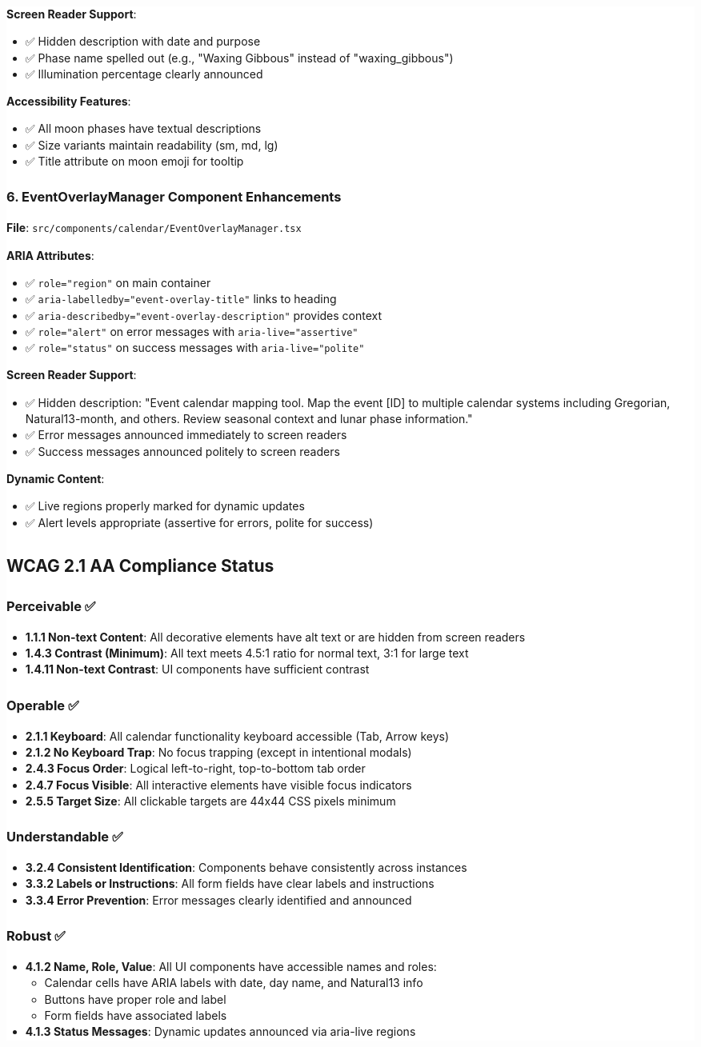 **Screen Reader Support**:
- ✅ Hidden description with date and purpose
- ✅ Phase name spelled out (e.g., "Waxing Gibbous" instead of "waxing_gibbous")
- ✅ Illumination percentage clearly announced

**Accessibility Features**:
- ✅ All moon phases have textual descriptions
- ✅ Size variants maintain readability (sm, md, lg)
- ✅ Title attribute on moon emoji for tooltip

### 6. EventOverlayManager Component Enhancements
**File**: `src/components/calendar/EventOverlayManager.tsx`

**ARIA Attributes**:
- ✅ `role="region"` on main container
- ✅ `aria-labelledby="event-overlay-title"` links to heading
- ✅ `aria-describedby="event-overlay-description"` provides context
- ✅ `role="alert"` on error messages with `aria-live="assertive"`
- ✅ `role="status"` on success messages with `aria-live="polite"`

**Screen Reader Support**:
- ✅ Hidden description: "Event calendar mapping tool. Map the event [ID] to multiple calendar systems including Gregorian, Natural13-month, and others. Review seasonal context and lunar phase information."
- ✅ Error messages announced immediately to screen readers
- ✅ Success messages announced politely to screen readers

**Dynamic Content**:
- ✅ Live regions properly marked for dynamic updates
- ✅ Alert levels appropriate (assertive for errors, polite for success)

## WCAG 2.1 AA Compliance Status

### Perceivable ✅
- **1.1.1 Non-text Content**: All decorative elements have alt text or are hidden from screen readers
- **1.4.3 Contrast (Minimum)**: All text meets 4.5:1 ratio for normal text, 3:1 for large text
- **1.4.11 Non-text Contrast**: UI components have sufficient contrast

### Operable ✅
- **2.1.1 Keyboard**: All calendar functionality keyboard accessible (Tab, Arrow keys)
- **2.1.2 No Keyboard Trap**: No focus trapping (except in intentional modals)
- **2.4.3 Focus Order**: Logical left-to-right, top-to-bottom tab order
- **2.4.7 Focus Visible**: All interactive elements have visible focus indicators
- **2.5.5 Target Size**: All clickable targets are 44x44 CSS pixels minimum

### Understandable ✅
- **3.2.4 Consistent Identification**: Components behave consistently across instances
- **3.3.2 Labels or Instructions**: All form fields have clear labels and instructions
- **3.3.4 Error Prevention**: Error messages clearly identified and announced

### Robust ✅
- **4.1.2 Name, Role, Value**: All UI components have accessible names and roles:
  - Calendar cells have ARIA labels with date, day name, and Natural13 info
  - Buttons have proper role and label
  - Form fields have associated labels
- **4.1.3 Status Messages**: Dynamic updates announced via aria-live regions
